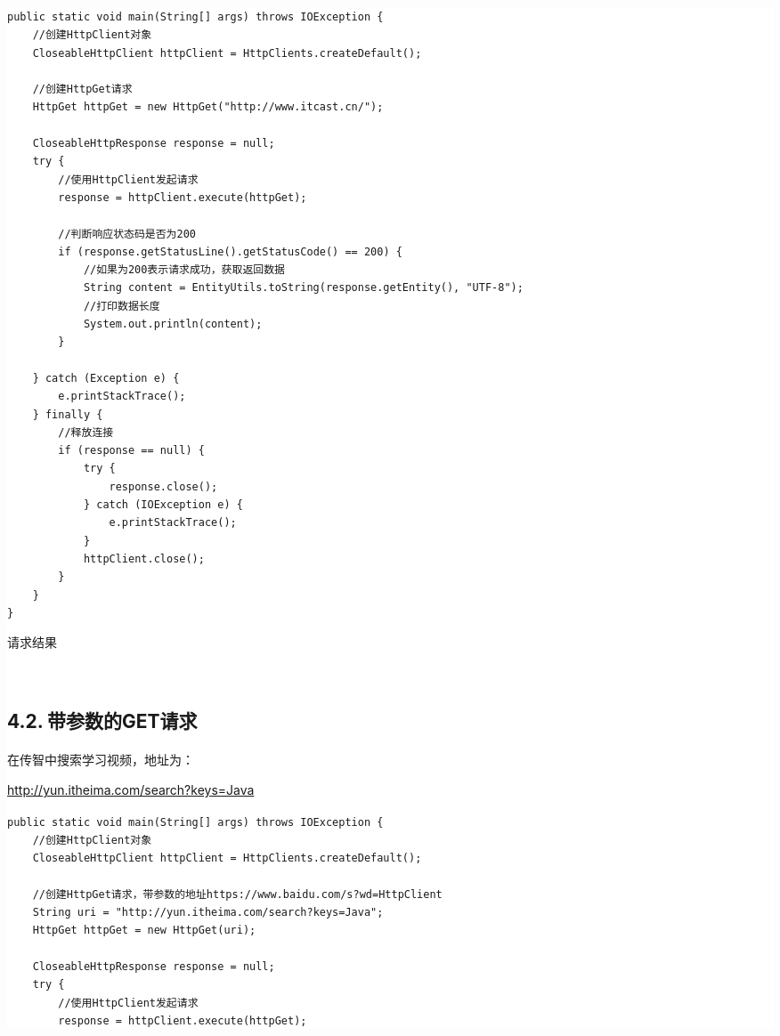  

```
public static void main(String[] args) throws IOException {
    //创建HttpClient对象
    CloseableHttpClient httpClient = HttpClients.createDefault();

    //创建HttpGet请求
    HttpGet httpGet = new HttpGet("http://www.itcast.cn/");

    CloseableHttpResponse response = null;
    try {
        //使用HttpClient发起请求
        response = httpClient.execute(httpGet);

        //判断响应状态码是否为200
        if (response.getStatusLine().getStatusCode() == 200) {
            //如果为200表示请求成功，获取返回数据
            String content = EntityUtils.toString(response.getEntity(), "UTF-8");
            //打印数据长度
            System.out.println(content);
        }

    } catch (Exception e) {
        e.printStackTrace();
    } finally {
        //释放连接
        if (response == null) {
            try {
                response.close();
            } catch (IOException e) {
                e.printStackTrace();
            }
            httpClient.close();
        }
    }
}
```

 

请求结果

​                               

 

## 4.2. 带参数的GET请求

在传智中搜索学习视频，地址为：

http://yun.itheima.com/search?keys=Java

 

```
public static void main(String[] args) throws IOException {
    //创建HttpClient对象
    CloseableHttpClient httpClient = HttpClients.createDefault();

    //创建HttpGet请求，带参数的地址https://www.baidu.com/s?wd=HttpClient
    String uri = "http://yun.itheima.com/search?keys=Java";
    HttpGet httpGet = new HttpGet(uri);

    CloseableHttpResponse response = null;
    try {
        //使用HttpClient发起请求
        response = httpClient.execute(httpGet);

```